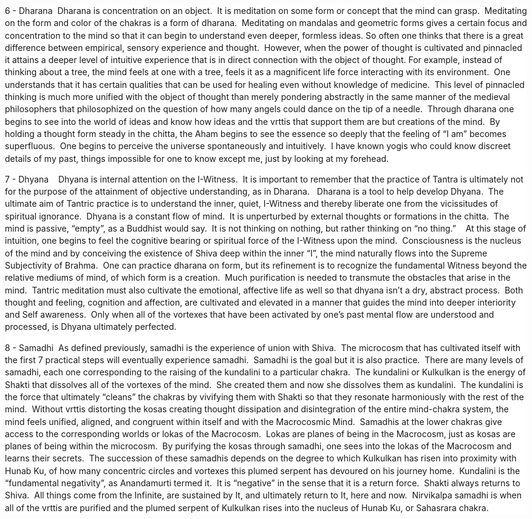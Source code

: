 6 - Dharana  Dharana is concentration on an object.  It is meditation on some form or concept that the mind can grasp.  Meditating on the form and color of the chakras is a form of dharana.  Meditating on mandalas and geometric forms gives a certain focus and concentration to the mind so that it can begin to understand even deeper, formless ideas.
So often one thinks that there is a great difference between empirical, sensory experience and thought.  However, when the power of thought is cultivated and pinnacled it attains a deeper level of intuitive experience that is in direct connection with the object of thought. For example, instead of thinking about a tree, the mind feels at one with a tree, feels it as a magnificent life force interacting with its environment.  One understands that it has certain qualities that can be used for healing even without knowledge of medicine.  This level of pinnacled thinking is much more unified with the object of thought than merely pondering abstractly in the same manner of the medieval philosophers that philosophized on the question of how many angels could dance on the tip of a needle.  Through dharana one begins to see into the world of ideas and know how ideas and the vrttis that support them are but creations of the mind.  By holding a thought form steady in the chitta, the Aham begins to see the essence so deeply that the feeling of “I am” becomes superfluous.  One begins to perceive the universe spontaneously and intuitively.  I have known yogis who could know discreet details of my past, things impossible for one to know except me, just by looking at my forehead.

7 - Dhyana    Dhyana is internal attention on the I-Witness.  It is important to remember that the practice of Tantra is ultimately not for the purpose of the attainment of objective understanding, as in Dharana.   Dharana is a tool to help develop Dhyana.  The ultimate aim of Tantric practice is to understand the inner, quiet, I-Witness and thereby liberate one from the vicissitudes of spiritual ignorance.  Dhyana is a constant flow of mind.  It is unperturbed by external thoughts or formations in the chitta.  The mind is passive, “empty”, as a Buddhist would say.  It is not thinking on nothing, but rather thinking on “no thing.”    At this stage of intuition, one begins to feel the cognitive bearing or spiritual force of the I-Witness upon the mind.  Consciousness is the nucleus of the mind and by conceiving the existence of Shiva deep within the inner “I”, the mind naturally flows into the Supreme Subjectivity of Brahma.  One can practice dharana on form, but its refinement is to recognize the fundamental Witness beyond the relative mediums of mind, of which form is a creation.  Much purification is needed to transmute the obstacles that arise in the mind.  Tantric meditation must also cultivate the emotional, affective life as well so that dhyana isn’t a dry, abstract process.  Both thought and feeling, cognition and affection, are cultivated and elevated in a manner that guides the mind into deeper interiority and Self awareness.  Only when all of the vortexes that have been activated by one’s past mental flow are understood and processed, is Dhyana ultimately perfected.

8 - Samadhi  As defined previously, samadhi is the experience of union with Shiva.  The microcosm that has cultivated itself with the first 7 practical steps will eventually experience samadhi.  Samadhi is the goal but it is also practice.  There are many levels of samadhi, each one corresponding to the raising of the kundalini to a particular chakra.  The kundalini or Kulkulkan is the energy of Shakti that dissolves all of the vortexes of the mind.  She created them and now she dissolves them as kundalini.  The kundalini is the force that ultimately “cleans” the chakras by vivifying them with Shakti so that they resonate harmoniously with the rest of the mind.  Without vrttis distorting the kosas creating thought dissipation and disintegration of the entire mind-chakra system, the mind feels unified, aligned, and congruent within itself and with the Macrocosmic Mind.  Samadhis at the lower chakras give access to the corresponding worlds or lokas of the Macrocosm.  Lokas are planes of being in the Macrocosm, just as kosas are planes of being within the microcosm.  By purifying the kosas through samadhi, one sees into the lokas of the Macrocosm and learns their secrets.  The succession of these samadhis depends on the degree to which Kulkulkan has risen into proximity with Hunab Ku, of how many concentric circles and vortexes this plumed serpent has devoured on his journey home.  Kundalini is the “fundamental negativity”, as Anandamurti termed it.  It is “negative” in the sense that it is a return force.  Shakti always returns to Shiva.  All things come from the Infinite, are sustained by It, and ultimately return to It, here and now.  Nirvikalpa samadhi is when all of the vrttis are purified and the plumed serpent of Kulkulkan rises into the nucleus of Hunab Ku, or Sahasrara chakra.
